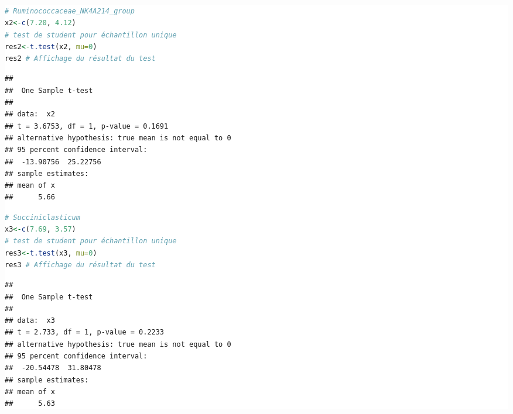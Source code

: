 ``` r
# Ruminococcaceae_NK4A214_group
x2<-c(7.20, 4.12)
# test de student pour échantillon unique
res2<-t.test(x2, mu=0)
res2 # Affichage du résultat du test 
```

    ## 
    ##  One Sample t-test
    ## 
    ## data:  x2
    ## t = 3.6753, df = 1, p-value = 0.1691
    ## alternative hypothesis: true mean is not equal to 0
    ## 95 percent confidence interval:
    ##  -13.90756  25.22756
    ## sample estimates:
    ## mean of x 
    ##      5.66

``` r
# Succiniclasticum
x3<-c(7.69, 3.57)
# test de student pour échantillon unique
res3<-t.test(x3, mu=0)
res3 # Affichage du résultat du test 
```

    ## 
    ##  One Sample t-test
    ## 
    ## data:  x3
    ## t = 2.733, df = 1, p-value = 0.2233
    ## alternative hypothesis: true mean is not equal to 0
    ## 95 percent confidence interval:
    ##  -20.54478  31.80478
    ## sample estimates:
    ## mean of x 
    ##      5.63

